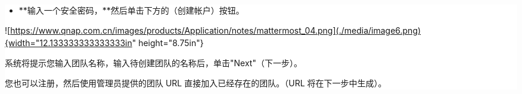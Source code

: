-   **输入一个安全密码，**然后单击下方的（创建帐户）按钮。

![https://www.qnap.com.cn/images/products/Application/notes/mattermost_04.png](./media/image6.png){width="12.133333333333333in"
height="8.75in"}

系统将提示您输入团队名称，输入待创建团队的名称后，单击"Next"（下一步）。

您也可以注册，然后使用管理员提供的团队 URL 直接加入已经存在的团队。（URL
将在下一步中生成）。
